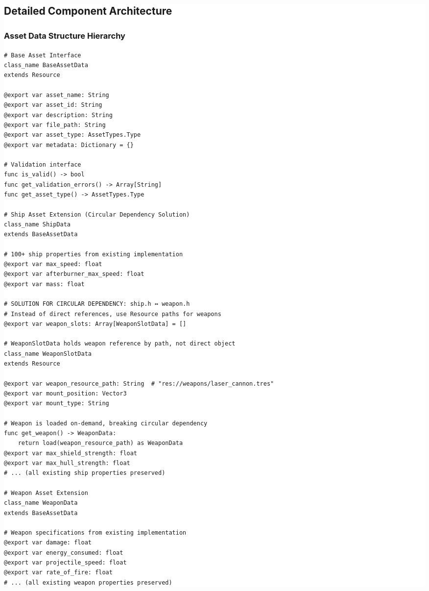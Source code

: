```
```

## Detailed Component Architecture

### Asset Data Structure Hierarchy

```gdscript
# Base Asset Interface
class_name BaseAssetData
extends Resource

@export var asset_name: String
@export var asset_id: String  
@export var description: String
@export var file_path: String
@export var asset_type: AssetTypes.Type
@export var metadata: Dictionary = {}

# Validation interface
func is_valid() -> bool
func get_validation_errors() -> Array[String]
func get_asset_type() -> AssetTypes.Type

# Ship Asset Extension (Circular Dependency Solution)
class_name ShipData
extends BaseAssetData

# 100+ ship properties from existing implementation
@export var max_speed: float
@export var afterburner_max_speed: float
@export var mass: float

# SOLUTION FOR CIRCULAR DEPENDENCY: ship.h ↔ weapon.h  
# Instead of direct references, use Resource paths for weapons
@export var weapon_slots: Array[WeaponSlotData] = []

# WeaponSlotData holds weapon reference by path, not direct object
class_name WeaponSlotData
extends Resource

@export var weapon_resource_path: String  # "res://weapons/laser_cannon.tres"
@export var mount_position: Vector3
@export var mount_type: String

# Weapon is loaded on-demand, breaking circular dependency
func get_weapon() -> WeaponData:
    return load(weapon_resource_path) as WeaponData
@export var max_shield_strength: float
@export var max_hull_strength: float
# ... (all existing ship properties preserved)

# Weapon Asset Extension  
class_name WeaponData
extends BaseAssetData

# Weapon specifications from existing implementation
@export var damage: float
@export var energy_consumed: float
@export var projectile_speed: float
@export var rate_of_fire: float
# ... (all existing weapon properties preserved)
```
